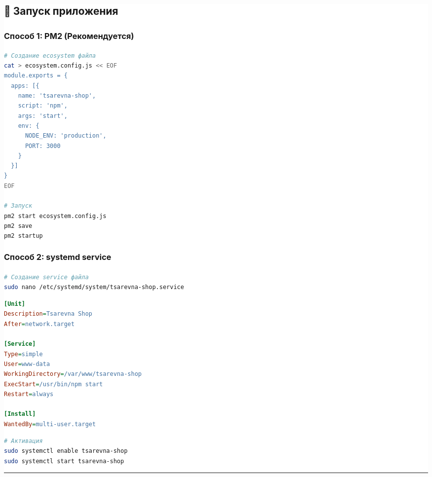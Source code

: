 
## 🚀 Запуск приложения

### **Способ 1: PM2 (Рекомендуется)**
```bash
# Создание ecosystem файла
cat > ecosystem.config.js << EOF
module.exports = {
  apps: [{
    name: 'tsarevna-shop',
    script: 'npm',
    args: 'start',
    env: {
      NODE_ENV: 'production',
      PORT: 3000
    }
  }]
}
EOF

# Запуск
pm2 start ecosystem.config.js
pm2 save
pm2 startup
```

### **Способ 2: systemd service**
```bash
# Создание service файла
sudo nano /etc/systemd/system/tsarevna-shop.service
```

```ini
[Unit]
Description=Tsarevna Shop
After=network.target

[Service]
Type=simple
User=www-data
WorkingDirectory=/var/www/tsarevna-shop
ExecStart=/usr/bin/npm start
Restart=always

[Install]
WantedBy=multi-user.target
```

```bash
# Активация
sudo systemctl enable tsarevna-shop
sudo systemctl start tsarevna-shop
```

---